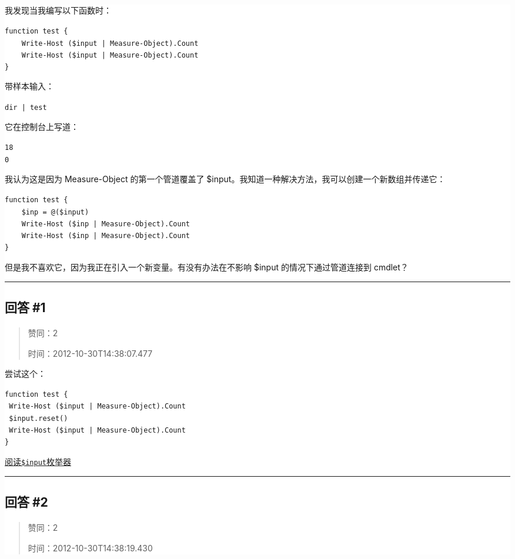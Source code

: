 我发现当我编写以下函数时：

```
function test {
    Write-Host ($input | Measure-Object).Count
    Write-Host ($input | Measure-Object).Count
} 
```

带样本输入：

```
dir | test 
```

它在控制台上写道：

```
18
0 
```

我认为这是因为 Measure-Object 的第一个管道覆盖了 $input。我知道一种解决方法，我可以创建一个新数组并传递它：

```
function test {
    $inp = @($input)
    Write-Host ($inp | Measure-Object).Count
    Write-Host ($inp | Measure-Object).Count
} 
```

但是我不喜欢它，因为我正在引入一个新变量。有没有办法在不影响 $input 的情况下通过管道连接到 cmdlet？

* * *

## 回答 #1

> 赞同：2
> 
> 时间：2012-10-30T14:38:07.477

尝试这个：

```
function test {    
 Write-Host ($input | Measure-Object).Count
 $input.reset()
 Write-Host ($input | Measure-Object).Count
} 
```

[阅读`$input`枚举器](http://dmitrysotnikov.wordpress.com/2008/11/26/input-gotchas/)

* * *

## 回答 #2

> 赞同：2
> 
> 时间：2012-10-30T14:38:19.430
